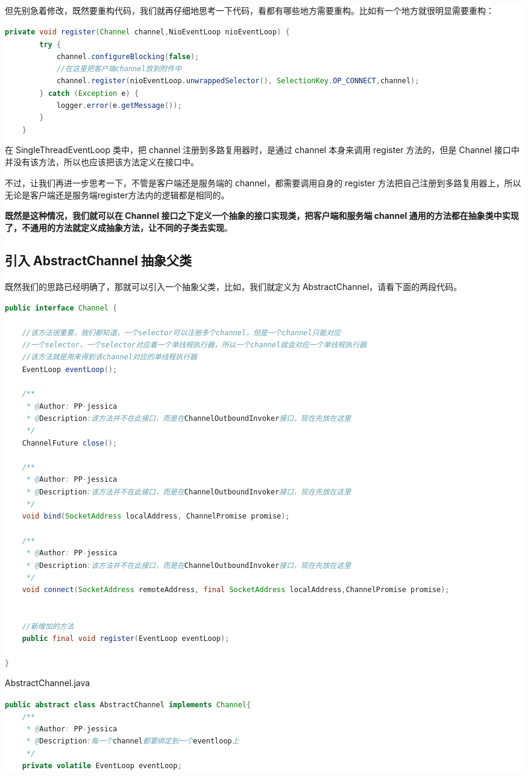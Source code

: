 但先别急着修改，既然要重构代码，我们就再仔细地思考一下代码，看都有哪些地方需要重构。比如有一个地方就很明显需要重构：
```java
private void register(Channel channel,NioEventLoop nioEventLoop) {
        try {
            channel.configureBlocking(false);
            //在这里把客户端channel放到附件中
            channel.register(nioEventLoop.unwrappedSelector(), SelectionKey.OP_CONNECT,channel);
        } catch (Exception e) {
            logger.error(e.getMessage());
        }
    }
```

在 SingleThreadEventLoop 类中，把 channel 注册到多路复用器时，是通过 channel 本身来调用 register 方法的，但是 Channel 接口中并没有该方法，所以也应该把该方法定义在接口中。

不过，让我们再进一步思考一下，不管是客户端还是服务端的 channel，都需要调用自身的 register 方法把自己注册到多路复用器上，所以无论是客户端还是服务端register方法内的逻辑都是相同的。

**既然是这种情况，我们就可以在 Channel 接口之下定义一个抽象的接口实现类，把客户端和服务端 channel 通用的方法都在抽象类中实现了，不通用的方法就定义成抽象方法，让不同的子类去实现**。

## 引入 AbstractChannel 抽象父类
既然我们的思路已经明确了，那就可以引入一个抽象父类，比如，我们就定义为 AbstractChannel，请看下面的两段代码。
```java
public interface Channel {

    //该方法很重要，我们都知道，一个selector可以注册多个channel，但是一个channel只能对应
    //一个selector，一个selector对应着一个单线程执行器，所以一个channel就会对应一个单线程执行器
    //该方法就是用来得到该channel对应的单线程执行器
    EventLoop eventLoop();

    /**
     * @Author: PP-jessica
     * @Description:该方法并不在此接口，而是在ChannelOutboundInvoker接口，现在先放在这里
     */
    ChannelFuture close();

    /**
     * @Author: PP-jessica
     * @Description:该方法并不在此接口，而是在ChannelOutboundInvoker接口，现在先放在这里
     */
    void bind(SocketAddress localAddress, ChannelPromise promise);

    /**
     * @Author: PP-jessica
     * @Description:该方法并不在此接口，而是在ChannelOutboundInvoker接口，现在先放在这里
     */
    void connect(SocketAddress remoteAddress, final SocketAddress localAddress,ChannelPromise promise);


    //新增加的方法
    public final void register(EventLoop eventLoop);

}
```
AbstractChannel.java
```java
public abstract class AbstractChannel implements Channel{
    /**
     * @Author: PP-jessica
     * @Description:每一个channel都要绑定到一个eventloop上
     */
    private volatile EventLoop eventLoop;
```